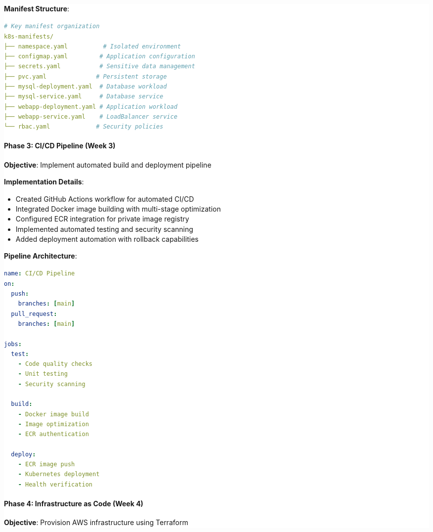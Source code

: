 **Manifest Structure**:
```yaml
# Key manifest organization
k8s-manifests/
├── namespace.yaml          # Isolated environment
├── configmap.yaml         # Application configuration
├── secrets.yaml           # Sensitive data management
├── pvc.yaml              # Persistent storage
├── mysql-deployment.yaml  # Database workload
├── mysql-service.yaml     # Database service
├── webapp-deployment.yaml # Application workload
├── webapp-service.yaml    # LoadBalancer service
└── rbac.yaml             # Security policies
```

#### Phase 3: CI/CD Pipeline (Week 3)
**Objective**: Implement automated build and deployment pipeline

**Implementation Details**:
- Created GitHub Actions workflow for automated CI/CD
- Integrated Docker image building with multi-stage optimization
- Configured ECR integration for private image registry
- Implemented automated testing and security scanning
- Added deployment automation with rollback capabilities

**Pipeline Architecture**:
```yaml
name: CI/CD Pipeline
on:
  push:
    branches: [main]
  pull_request:
    branches: [main]

jobs:
  test:
    - Code quality checks
    - Unit testing
    - Security scanning
  
  build:
    - Docker image build
    - Image optimization
    - ECR authentication
    
  deploy:
    - ECR image push
    - Kubernetes deployment
    - Health verification
```

#### Phase 4: Infrastructure as Code (Week 4)
**Objective**: Provision AWS infrastructure using Terraform
